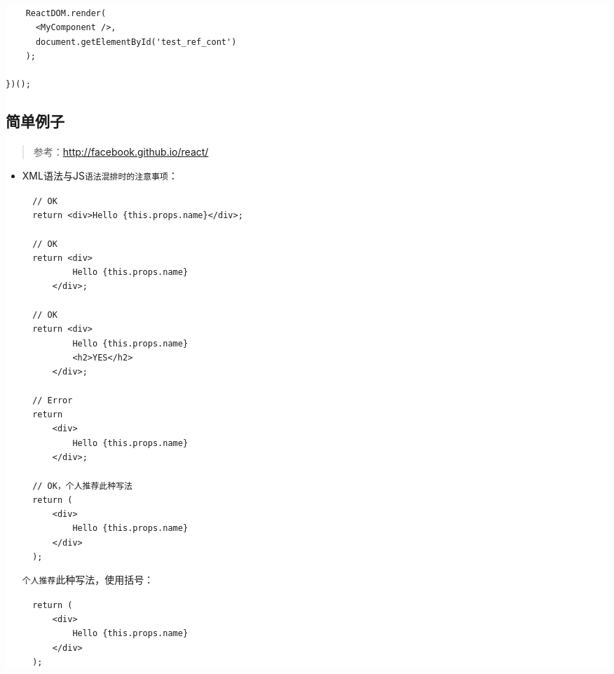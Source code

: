         ReactDOM.render(
          <MyComponent />,
          document.getElementById('test_ref_cont')
        );

    })();

</div>
<div class="test-console"></div>
<div class="test-panel">
</div>
</div>




## 简单例子

> 参考：<http://facebook.github.io/react/>


* XML语法与JS`语法混排时的注意事项`：

        // OK
        return <div>Hello {this.props.name}</div>;

        // OK
        return <div>
                Hello {this.props.name}
            </div>;

        // OK
        return <div>
                Hello {this.props.name}
                <h2>YES</h2>
            </div>;

        // Error
        return 
            <div>
                Hello {this.props.name}
            </div>;

        // OK，个人推荐此种写法
        return ( 
            <div>
                Hello {this.props.name}
            </div>
        );

    `个人推荐`此种写法，使用括号：

        return ( 
            <div>
                Hello {this.props.name}
            </div>
        );
